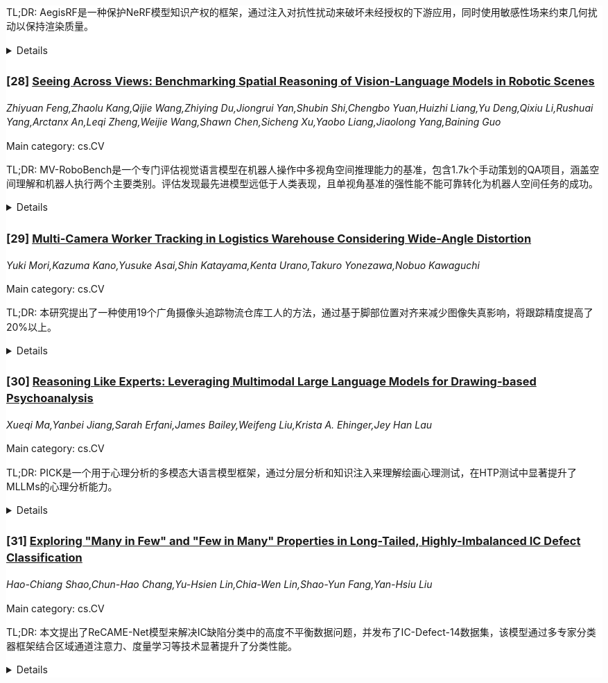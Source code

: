 TL;DR: AegisRF是一种保护NeRF模型知识产权的框架，通过注入对抗性扰动来破坏未经授权的下游应用，同时使用敏感性场来约束几何扰动以保持渲染质量。


<details><summary>Details</summary></details>


### [28] [Seeing Across Views: Benchmarking Spatial Reasoning of Vision-Language Models in Robotic Scenes](https://arxiv.org/abs/2510.19400)
*Zhiyuan Feng,Zhaolu Kang,Qijie Wang,Zhiying Du,Jiongrui Yan,Shubin Shi,Chengbo Yuan,Huizhi Liang,Yu Deng,Qixiu Li,Rushuai Yang,Arctanx An,Leqi Zheng,Weijie Wang,Shawn Chen,Sicheng Xu,Yaobo Liang,Jiaolong Yang,Baining Guo*

Main category: cs.CV

TL;DR: MV-RoboBench是一个专门评估视觉语言模型在机器人操作中多视角空间推理能力的基准，包含1.7k个手动策划的QA项目，涵盖空间理解和机器人执行两个主要类别。评估发现最先进模型远低于人类表现，且单视角基准的强性能不能可靠转化为机器人空间任务的成功。


<details><summary>Details</summary></details>


### [29] [Multi-Camera Worker Tracking in Logistics Warehouse Considering Wide-Angle Distortion](https://arxiv.org/abs/2510.19432)
*Yuki Mori,Kazuma Kano,Yusuke Asai,Shin Katayama,Kenta Urano,Takuro Yonezawa,Nobuo Kawaguchi*

Main category: cs.CV

TL;DR: 本研究提出了一种使用19个广角摄像头追踪物流仓库工人的方法，通过基于脚部位置对齐来减少图像失真影响，将跟踪精度提高了20%以上。


<details><summary>Details</summary></details>


### [30] [Reasoning Like Experts: Leveraging Multimodal Large Language Models for Drawing-based Psychoanalysis](https://arxiv.org/abs/2510.19451)
*Xueqi Ma,Yanbei Jiang,Sarah Erfani,James Bailey,Weifeng Liu,Krista A. Ehinger,Jey Han Lau*

Main category: cs.CV

TL;DR: PICK是一个用于心理分析的多模态大语言模型框架，通过分层分析和知识注入来理解绘画心理测试，在HTP测试中显著提升了MLLMs的心理分析能力。


<details><summary>Details</summary></details>


### [31] [Exploring "Many in Few" and "Few in Many" Properties in Long-Tailed, Highly-Imbalanced IC Defect Classification](https://arxiv.org/abs/2510.19463)
*Hao-Chiang Shao,Chun-Hao Chang,Yu-Hsien Lin,Chia-Wen Lin,Shao-Yun Fang,Yan-Hsiu Liu*

Main category: cs.CV

TL;DR: 本文提出了ReCAME-Net模型来解决IC缺陷分类中的高度不平衡数据问题，并发布了IC-Defect-14数据集，该模型通过多专家分类器框架结合区域通道注意力、度量学习等技术显著提升了分类性能。


<details><summary>Details</summary></details>
